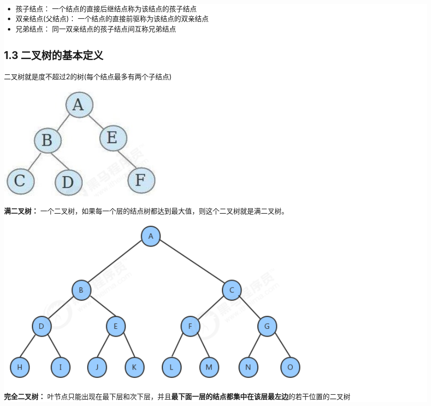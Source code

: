 - 孩子结点：
  一个结点的直接后继结点称为该结点的孩子结点
- 双亲结点(父结点)：
  一个结点的直接前驱称为该结点的双亲结点
- 兄弟结点：
  同一双亲结点的孩子结点间互称兄弟结点

## 1.3 二叉树的基本定义

二叉树就是度不超过2的树(每个结点最多有两个子结点)

![image-20200923213136670](数据结构与算法.assets/image-20200923213136670.png)

**满二叉树：**
一个二叉树，如果每一个层的结点树都达到最大值，则这个二叉树就是满二叉树。

![image-20200923213156257](数据结构与算法.assets/image-20200923213156257.png)

**完全二叉树：**
叶节点只能出现在最下层和次下层，并且**最下面一层的结点都集中在该层最左边**的若干位置的二叉树

